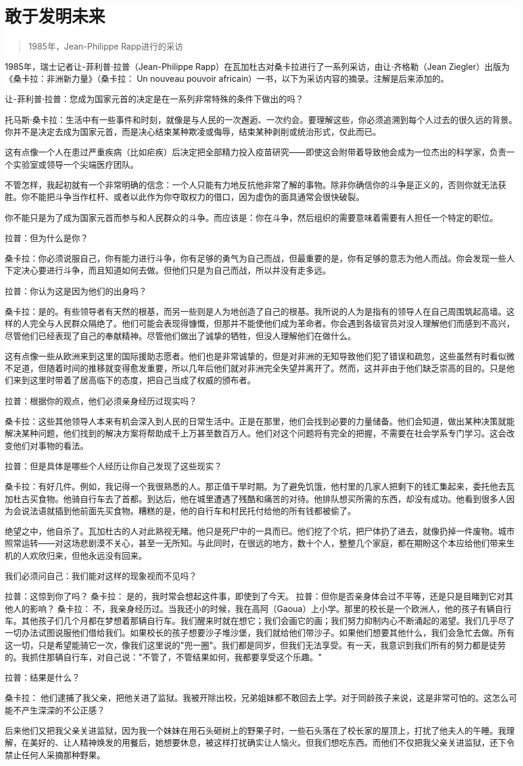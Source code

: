 # 敢于发明未来

> 1985年，Jean-Philippe Rapp进行的采访

1985年，瑞士记者让-菲利普·拉普（Jean-Philippe Rapp）在瓦加杜古对桑卡拉进行了一系列采访，由让·齐格勒（Jean Ziegler）出版为《桑卡拉：非洲新力量》（桑卡拉： Un nouveau pouvoir africain）一书，以下为采访内容的摘录。注解是后来添加的。

让-菲利普·拉普：您成为国家元首的决定是在一系列非常特殊的条件下做出的吗？

托马斯·桑卡拉：生活中有一些事件和时刻，就像是与人民的一次邂逅、一次约会。要理解这些，你必须追溯到每个人过去的很久远的背景。你并不是决定去成为国家元首，而是决心结束某种欺凌或侮辱，结束某种剥削或统治形式，仅此而已。

这有点像一个人在患过严重疾病（比如疟疾）后决定把全部精力投入疫苗研究——即使这会附带着导致他会成为一位杰出的科学家，负责一个实验室或领导一个尖端医疗团队。

不管怎样，我起初就有一个非常明确的信念：一个人只能有力地反抗他非常了解的事物。除非你确信你的斗争是正义的，否则你就无法获胜。你不能把斗争当作杠杆、或者以此作为你夺取权力的借口，因为虚伪的面具通常会很快破裂。

你不能只是为了成为国家元首而参与和人民群众的斗争。而应该是：你在斗争，然后组织的需要意味着需要有人担任一个特定的职位。

拉普：但为什么是你？

桑卡拉：你必须说服自己，你有能力进行斗争，你有足够的勇气为自己而战，但最重要的是，你有足够的意志为他人而战。你会发现一些人下定决心要进行斗争，而且知道如何去做。但他们只是为自己而战，所以并没有走多远。

拉普：你认为这是因为他们的出身吗？

桑卡拉：是的。有些领导者有天然的根基，而另一些则是人为地创造了自己的根基。我所说的人为是指有的领导人在自己周围筑起高墙。这样的人完全与人民群众隔绝了。他们可能会表现得慷慨，但那并不能使他们成为革命者。你会遇到各级官员对没人理解他们而感到不高兴，尽管他们已经表现了自己的奉献精神。尽管他们做出了诚挚的牺牲，但没人理解他们在做什么。

这有点像一些从欧洲来到这里的国际援助志愿者。他们也是非常诚挚的，但是对非洲的无知导致他们犯了错误和疏忽，这些虽然有时看似微不足道，但随着时间的推移就变得愈发重要，所以几年后他们就对非洲完全失望并离开了。然而，这并非由于他们缺乏崇高的目的。只是他们来到这里时带着了居高临下的态度，把自己当成了权威的颁布者。

拉普：根据你的观点，他们必须亲身经历过现实吗？

桑卡拉：这些其他领导人本来有机会深入到人民的日常生活中。正是在那里，他们会找到必要的力量储备。他们会知道，做出某种决策就能解决某种问题，他们找到的解决方案将帮助成千上万甚至数百万人。他们对这个问题将有完全的把握，不需要在社会学系专门学习。这会改变他们对事物的看法。

拉普：但是具体是哪些个人经历让你自己发现了这些现实？

桑卡拉：有好几件。例如，我记得一个我很熟悉的人。那正值干旱时期。为了避免饥饿，他村里的几家人把剩下的钱汇集起来，委托他去瓦加杜古买食物。他骑自行车去了首都。到达后，他在城里遭遇了残酷和痛苦的对待。他排队想买所需的东西，却没有成功。他看到很多人因为会说法语就插到他前面先买食物。糟糕的是，他的自行车和村民托付给他的所有钱都被偷了。

绝望之中，他自杀了。瓦加杜古的人对此熟视无睹。他只是死尸中的一具而已。他们挖了个坑，把尸体扔了进去，就像扔掉一件废物。城市照常运转——对这场悲剧漠不关心，甚至一无所知。与此同时，在很远的地方，数十个人，整整几个家庭，都在期盼这个本应给他们带来生机的人欢欣归来，但他永远没有回来。

我们必须问自己：我们能对这样的现象视而不见吗？

拉普：这惊到你了吗？
桑卡拉： 是的，我时常会想起这件事，即使到了今天。
拉普：但你是否亲身体会过不平等，还是只是目睹到它对其他人的影响？
桑卡拉： 不，我亲身经历过。当我还小的时候，我在高阿（Gaoua）上小学。那里的校长是一个欧洲人，他的孩子有辆自行车。其他孩子们几个月都在梦想着那辆自行车。我们醒来时就在想它；我们会画它的画；我们努力抑制内心不断涌起的渴望。我们几乎尽了一切办法试图说服他们借给我们。如果校长的孩子想要沙子堆沙堡，我们就给他们带沙子。如果他们想要其他什么，我们会急忙去做。所有这一切，只是希望能骑它一次，像我们这里说的"兜一圈"。我们都是同岁，但我们无法享受。有一天，我意识到我们所有的努力都是徒劳的。我抓住那辆自行车，对自己说："不管了，不管结果如何，我都要享受这个乐趣。"

拉普：结果是什么？

桑卡拉： 他们逮捕了我父亲，把他关进了监狱。我被开除出校，兄弟姐妹都不敢回去上学。对于同龄孩子来说，这是非常可怕的。这怎么可能不产生深深的不公正感？

后来他们又把我父亲关进监狱，因为我一个妹妹在用石头砸树上的野果子时，一些石头落在了校长家的屋顶上，打扰了他夫人的午睡。我理解，在美好的、让人精神焕发的用餐后，她想要休息，被这样打扰确实让人恼火。但我们想吃东西。而他们不仅把我父亲关进监狱，还下令禁止任何人采摘那种野果。

